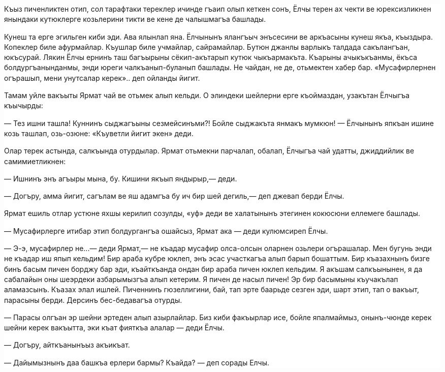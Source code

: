 Къыз пиченликтен отип, сол тарафтаки тереклер ичинде гъаип олып кеткен сонъ, Ёлчы терен ах чекти ве юрексизликнен янындаки кутюклерге козьлерини тикти ве кене де чалышмагъа башлады.

Кунеш та ерге эгильген киби эди.
Ава ялынлап яна.
Ёлчынынъ ялангъыч энъсесини ве аркъасыны кунеш якъа, къыздыра.
Копеклер биле афурмайлар.
Къушлар биле учмайлар, сайрамайлар.
Бутюн джанлы варлыкъ талдада сакълангъан, юкъсурай.
Лякин Ёлчы ернинъ таш багъырыны сёкип-акътарып кутюк чыкъармакъта.
Къарыны ачыкъкъанмы, ёкъса болдургъанынданмы, энди юреги чалкъанып-буланып башлады.
Не чайдан, не де, отьмектен хабер бар.
«Мусафирлернен огърашып, мени унутсалар керек».. деп ойланды йигит.

Тамам уйле вакъыты Ярмат чай ве отьмек алып кельди.
О элиндеки шейлерни ерге къоймаздан, узакътан Ёлчыгъа къычырды:

— Тез ишни ташла!
Куннинъ сыджагъыны сезмейсинъми?!
Бойле сыджакъта янмакъ мумкюн!
— Ёлчынынъ япкъан ишине козь ташлап, озь-озюне:
«Къуветли йигит экен» деди.

Олар терек астында, салкъында отурдылар.
Ярмат отьмекни парчалап, обалап, Ёлчыгъа чай удатты, джиддийлик ве самимиетликнен:

— Ишнинъ энъ агъыры мына, бу.
Кишини якъып яндырыр,— деди.

— Догъру, амма йигит, сагълам ве яш адамгъа бу ич бир шей дегиль,— деп джевап берди Ёлчы.

Ярмат ешиль отлар устюне яхшы керилип созулды, «уф» деди ве халатынынъ этегинен кокюсюни еллемеге башлады.

— Мусафирлерге итибар этип болдургангъа ошайсыз, Ярмат ака — деди кулюмсиреп Ёлчы.

— Э-э, мусафирлер не...— деди Ярмат,— не къадар мусафир олса-олсын оларнен озьлери огърашалар.
Мен бугунь энди не къадар иш япып кельдим!
Бир араба кубре юклеп, энъ эсас участкагъа алып барып бошаттым.
Бир къазахнынъ бизге бинъ басым пичен борджу бар эди, къайткъанда ондан бир араба пичен юклеп кельдим.
Я акъшам салкъынынен, я да сабалайын оны шеэрдеки азбарымызгъа алып кетерим.
Я пичен де насыл пичен!
Эр бир басымыны къучакълап аламазсынъ.
Къазах элал ишлей.
Пиченнинъ гюзеллигини, бай, тап эрте баарьде сезген эди, шарт этип, тап о вакъыт, парасыны берди.
Дерсинъ бес-бедавагъа отурды.

— Парасы олгъан эр шейни эртеден алып азырлайлар.
Биз киби факъырлар исе, бойле япалмаймыз, онынъ-чюнде керек шейни керек вакъытта, эки къат фияткъа алалар — деди Ёлчы.

— Догъру, айткъанынъыз акъикъат.

— Дайымызнынъ даа башкъа ерлери бармы?
Къайда?
— деп сорады Елчы.
